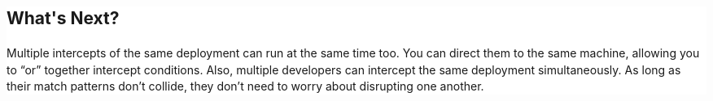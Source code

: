 ## What's Next?

Multiple intercepts of the same deployment can run at the same time too. You can direct them to the same machine, allowing you to “or” together intercept conditions. Also, multiple developers can intercept the same deployment simultaneously. As long as their match patterns don’t collide, they don’t need to worry about disrupting one another.
